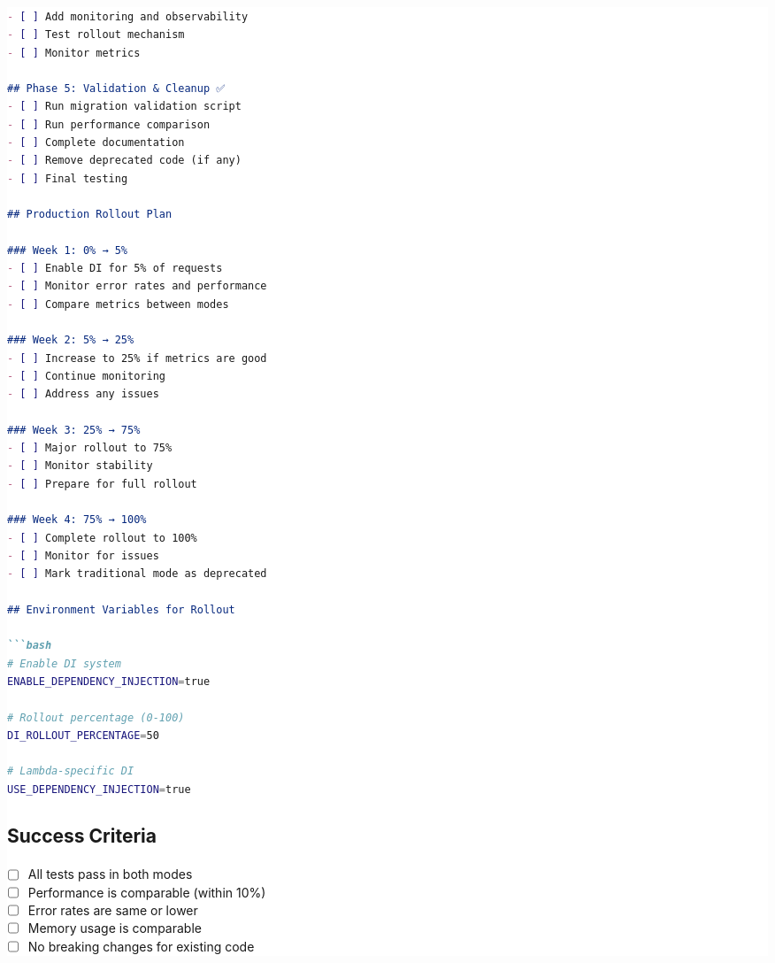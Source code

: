 ```markdown
- [ ] Add monitoring and observability
- [ ] Test rollout mechanism
- [ ] Monitor metrics

## Phase 5: Validation & Cleanup ✅
- [ ] Run migration validation script
- [ ] Run performance comparison
- [ ] Complete documentation
- [ ] Remove deprecated code (if any)
- [ ] Final testing

## Production Rollout Plan

### Week 1: 0% → 5%
- [ ] Enable DI for 5% of requests
- [ ] Monitor error rates and performance
- [ ] Compare metrics between modes

### Week 2: 5% → 25%
- [ ] Increase to 25% if metrics are good
- [ ] Continue monitoring
- [ ] Address any issues

### Week 3: 25% → 75%
- [ ] Major rollout to 75%
- [ ] Monitor stability
- [ ] Prepare for full rollout

### Week 4: 75% → 100%
- [ ] Complete rollout to 100%
- [ ] Monitor for issues
- [ ] Mark traditional mode as deprecated

## Environment Variables for Rollout

```bash
# Enable DI system
ENABLE_DEPENDENCY_INJECTION=true

# Rollout percentage (0-100)
DI_ROLLOUT_PERCENTAGE=50

# Lambda-specific DI
USE_DEPENDENCY_INJECTION=true
```

## Success Criteria

- [ ] All tests pass in both modes
- [ ] Performance is comparable (within 10%)
- [ ] Error rates are same or lower
- [ ] Memory usage is comparable
- [ ] No breaking changes for existing code
